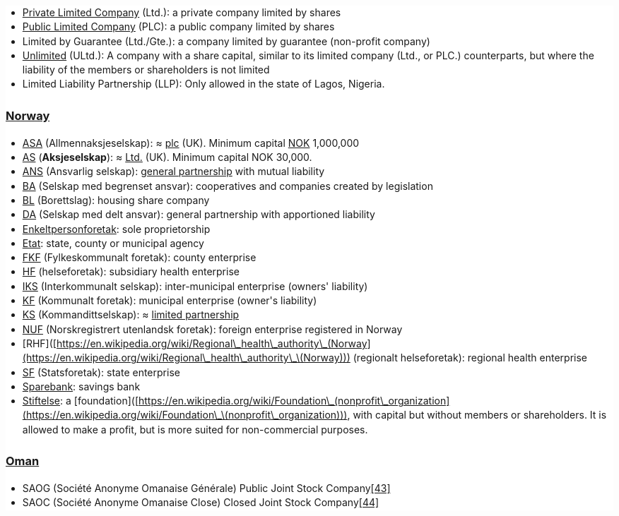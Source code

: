 * [Private Limited Company](https://en.wikipedia.org/wiki/Private\_company\_limited\_by\_shares) (Ltd.): a private company limited by shares
* [Public Limited Company](https://en.wikipedia.org/wiki/Public\_limited\_company) (PLC): a public company limited by shares
* Limited by Guarantee (Ltd./Gte.): a company limited by guarantee (non-profit company)
* [Unlimited](https://en.wikipedia.org/wiki/Unlimited\_company) (ULtd.): A company with a share capital, similar to its limited company (Ltd., or PLC.) counterparts, but where the liability of the members or shareholders is not limited
* Limited Liability Partnership (LLP): Only allowed in the state of Lagos, Nigeria.

### [Norway](https://en.wikipedia.org/wiki/Norway)

* [ASA](https://en.wikipedia.org/wiki/Allmennaksjeselskap) (Allmennaksjeselskap): ≈ [plc](https://en.wikipedia.org/wiki/Public\_limited\_company) (UK). Minimum capital [NOK](https://en.wikipedia.org/wiki/Norwegian\_krone) 1,000,000
* [AS](https://en.wikipedia.org/wiki/Aksjeselskap) (**Aksjeselskap**): ≈ [Ltd.](https://en.wikipedia.org/wiki/Ltd.) (UK). Minimum capital NOK 30,000.
* [ANS](https://en.wikipedia.org/wiki/Ansvarlig\_selskap) (Ansvarlig selskap): [general partnership](https://en.wikipedia.org/wiki/General\_partnership) with mutual liability
* [BA](https://en.wikipedia.org/wiki/Selskap\_med\_begrenset\_ansvar) (Selskap med begrenset ansvar): cooperatives and companies created by legislation
* [BL](https://en.wikipedia.org/wiki/Borettslag) (Borettslag): housing share company
* [DA](https://en.wikipedia.org/wiki/Selskap\_med\_delt\_ansvar) (Selskap med delt ansvar): general partnership with apportioned liability
* [Enkeltpersonforetak](https://en.wikipedia.org/wiki/Enkeltpersonforetak): sole proprietorship
* [Etat](https://en.wikipedia.org/wiki/Etat): state, county or municipal agency
* [FKF](https://en.wikipedia.org/wiki/Kommunalt\_foretak) (Fylkeskommunalt foretak): county enterprise
* [HF](https://en.wikipedia.org/wiki/Health\_Trust) (helseforetak): subsidiary health enterprise
* [IKS](https://en.wikipedia.org/wiki/Interkommunalt\_selskap) (Interkommunalt selskap): inter-municipal enterprise (owners' liability)
* [KF](https://en.wikipedia.org/wiki/Kommunalt\_foretak) (Kommunalt foretak): municipal enterprise (owner's liability)
* [KS](https://en.wikipedia.org/wiki/Kommandittselskap) (Kommandittselskap): ≈ [limited partnership](https://en.wikipedia.org/wiki/Limited\_partnership)
* [NUF](https://en.wikipedia.org/wiki/Norskregistrert\_utenlandsk\_foretak) (Norskregistrert utenlandsk foretak): foreign enterprise registered in Norway
* \[RHF]\([https://en.wikipedia.org/wiki/Regional\_health\_authority\_(Norway](https://en.wikipedia.org/wiki/Regional\_health\_authority\_\(Norway))) (regionalt helseforetak): regional health enterprise
* [SF](https://en.wikipedia.org/wiki/Statsforetak) (Statsforetak): state enterprise
* [Sparebank](https://en.wikipedia.org/wiki/Sparebank): savings bank
* [Stiftelse](https://en.wikipedia.org/wiki/Stiftelse): a \[foundation]\([https://en.wikipedia.org/wiki/Foundation\_(nonprofit\_organization](https://en.wikipedia.org/wiki/Foundation\_\(nonprofit\_organization))), with capital but without members or shareholders. It is allowed to make a profit, but is more suited for non-commercial purposes.

### [Oman](https://en.wikipedia.org/wiki/Oman)

* SAOG (Société Anonyme Omanaise Générale) Public Joint Stock Company[\[43\]](https://en.wikipedia.org/wiki/List\_of\_legal\_entity\_types\_by\_country#cite\_note-43)
* SAOC (Société Anonyme Omanaise Close) Closed Joint Stock Company[\[44\]](https://en.wikipedia.org/wiki/List\_of\_legal\_entity\_types\_by\_country#cite\_note-44)
